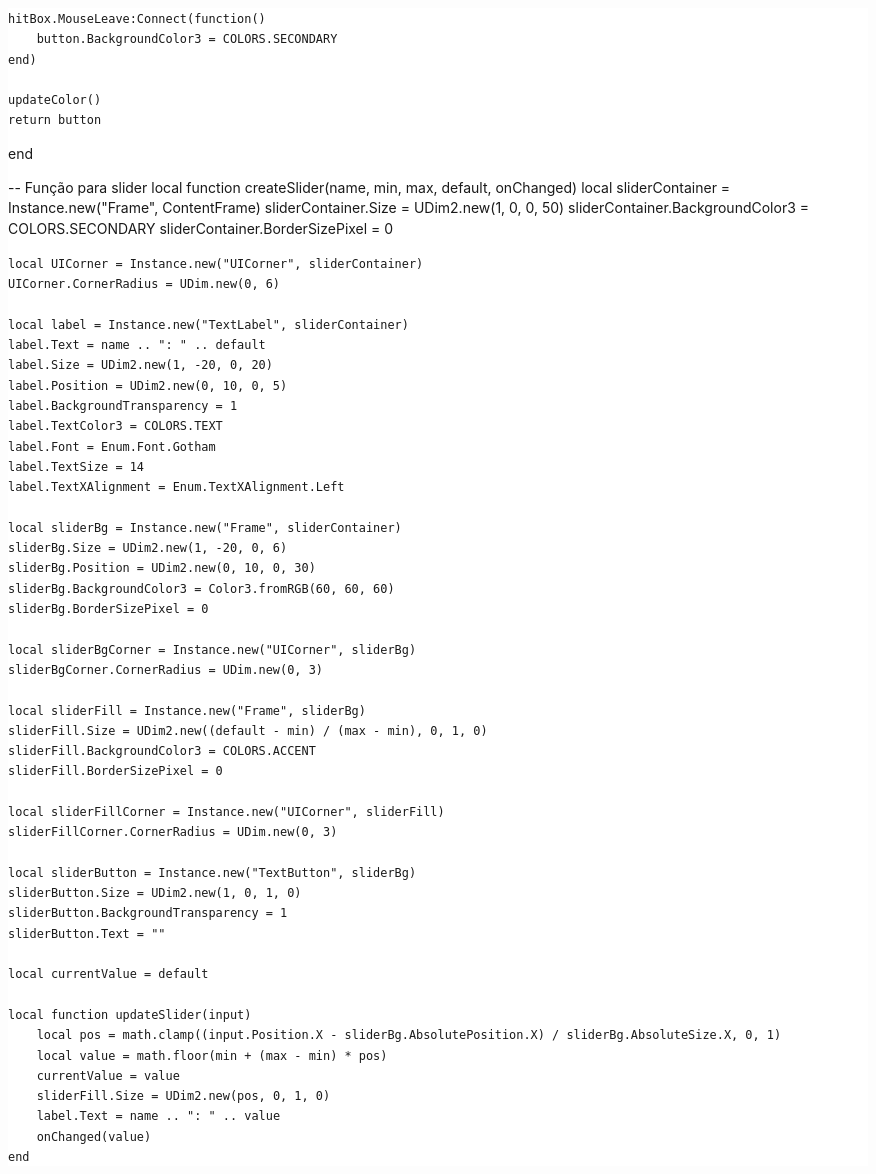     hitBox.MouseLeave:Connect(function()
        button.BackgroundColor3 = COLORS.SECONDARY
    end)
    
    updateColor()
    return button
end

-- Função para slider
local function createSlider(name, min, max, default, onChanged)
    local sliderContainer = Instance.new("Frame", ContentFrame)
    sliderContainer.Size = UDim2.new(1, 0, 0, 50)
    sliderContainer.BackgroundColor3 = COLORS.SECONDARY
    sliderContainer.BorderSizePixel = 0
    
    local UICorner = Instance.new("UICorner", sliderContainer)
    UICorner.CornerRadius = UDim.new(0, 6)
    
    local label = Instance.new("TextLabel", sliderContainer)
    label.Text = name .. ": " .. default
    label.Size = UDim2.new(1, -20, 0, 20)
    label.Position = UDim2.new(0, 10, 0, 5)
    label.BackgroundTransparency = 1
    label.TextColor3 = COLORS.TEXT
    label.Font = Enum.Font.Gotham
    label.TextSize = 14
    label.TextXAlignment = Enum.TextXAlignment.Left
    
    local sliderBg = Instance.new("Frame", sliderContainer)
    sliderBg.Size = UDim2.new(1, -20, 0, 6)
    sliderBg.Position = UDim2.new(0, 10, 0, 30)
    sliderBg.BackgroundColor3 = Color3.fromRGB(60, 60, 60)
    sliderBg.BorderSizePixel = 0
    
    local sliderBgCorner = Instance.new("UICorner", sliderBg)
    sliderBgCorner.CornerRadius = UDim.new(0, 3)
    
    local sliderFill = Instance.new("Frame", sliderBg)
    sliderFill.Size = UDim2.new((default - min) / (max - min), 0, 1, 0)
    sliderFill.BackgroundColor3 = COLORS.ACCENT
    sliderFill.BorderSizePixel = 0
    
    local sliderFillCorner = Instance.new("UICorner", sliderFill)
    sliderFillCorner.CornerRadius = UDim.new(0, 3)
    
    local sliderButton = Instance.new("TextButton", sliderBg)
    sliderButton.Size = UDim2.new(1, 0, 1, 0)
    sliderButton.BackgroundTransparency = 1
    sliderButton.Text = ""
    
    local currentValue = default
    
    local function updateSlider(input)
        local pos = math.clamp((input.Position.X - sliderBg.AbsolutePosition.X) / sliderBg.AbsoluteSize.X, 0, 1)
        local value = math.floor(min + (max - min) * pos)
        currentValue = value
        sliderFill.Size = UDim2.new(pos, 0, 1, 0)
        label.Text = name .. ": " .. value
        onChanged(value)
    end
    